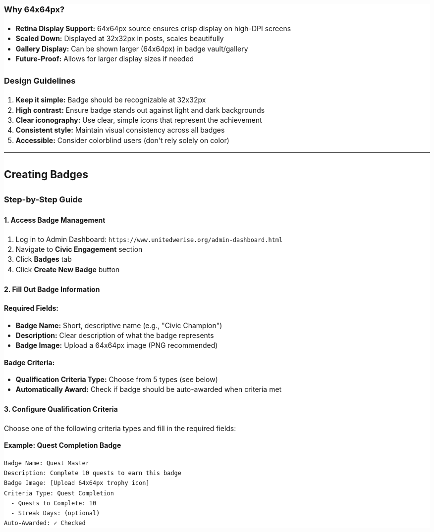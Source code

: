 ### Why 64x64px?

- **Retina Display Support:** 64x64px source ensures crisp display on high-DPI screens
- **Scaled Down:** Displayed at 32x32px in posts, scales beautifully
- **Gallery Display:** Can be shown larger (64x64px) in badge vault/gallery
- **Future-Proof:** Allows for larger display sizes if needed

### Design Guidelines

1. **Keep it simple:** Badge should be recognizable at 32x32px
2. **High contrast:** Ensure badge stands out against light and dark backgrounds
3. **Clear iconography:** Use clear, simple icons that represent the achievement
4. **Consistent style:** Maintain visual consistency across all badges
5. **Accessible:** Consider colorblind users (don't rely solely on color)

---

## Creating Badges

### Step-by-Step Guide

#### 1. Access Badge Management

1. Log in to Admin Dashboard: `https://www.unitedwerise.org/admin-dashboard.html`
2. Navigate to **Civic Engagement** section
3. Click **Badges** tab
4. Click **Create New Badge** button

#### 2. Fill Out Badge Information

**Required Fields:**
- **Badge Name:** Short, descriptive name (e.g., "Civic Champion")
- **Description:** Clear description of what the badge represents
- **Badge Image:** Upload a 64x64px image (PNG recommended)

**Badge Criteria:**
- **Qualification Criteria Type:** Choose from 5 types (see below)
- **Automatically Award:** Check if badge should be auto-awarded when criteria met

#### 3. Configure Qualification Criteria

Choose one of the following criteria types and fill in the required fields:

**Example: Quest Completion Badge**
```
Badge Name: Quest Master
Description: Complete 10 quests to earn this badge
Badge Image: [Upload 64x64px trophy icon]
Criteria Type: Quest Completion
  - Quests to Complete: 10
  - Streak Days: (optional)
Auto-Awarded: ✓ Checked
```
